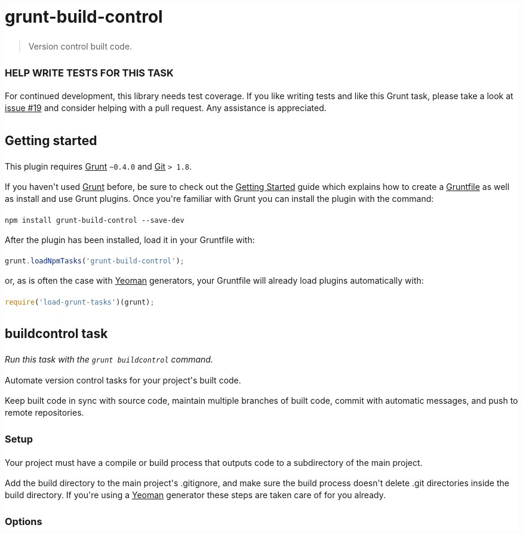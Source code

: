 # grunt-build-control

> Version control built code.

### HELP WRITE TESTS FOR THIS TASK

For continued development, this library needs test coverage. If you like writing tests and like this Grunt task, please take a look at [issue #19](https://github.com/robwierzbowski/grunt-build-control/issues/19) and consider helping with a pull request. Any assistance is appreciated.

## Getting started

This plugin requires [Grunt](http://gruntjs.com/) `~0.4.0` and [Git](http://git-scm.com/) `> 1.8`.

If you haven't used [Grunt](http://gruntjs.com/) before, be sure to check out the [Getting Started](http://gruntjs.com/getting-started) guide which explains how to create a [Gruntfile](http://gruntjs.com/sample-gruntfile) as well as install and use Grunt plugins. Once you're familiar with Grunt you can install the plugin with the command:

```shell
npm install grunt-build-control --save-dev
```

After the plugin has been installed, load it in your Gruntfile with:

```js
grunt.loadNpmTasks('grunt-build-control');
```

or, as is often the case with [Yeoman](http://yeoman.io) generators, your Gruntfile will already load plugins automatically with:

```js
require('load-grunt-tasks')(grunt);
```

## buildcontrol task

_Run this task with the `grunt buildcontrol` command._

Automate version control tasks for your project's built code.

Keep built code in sync with source code, maintain multiple branches of built code, commit with automatic messages, and push to remote repositories.

### Setup

Your project must have a compile or build process that outputs code to a subdirectory of the main project.

Add the build directory to the main project's .gitignore, and make sure the build process doesn't delete .git directories inside the build directory. If you're using a [Yeoman](http://yeoman.io) generator these steps are taken care of for you already.

### Options
